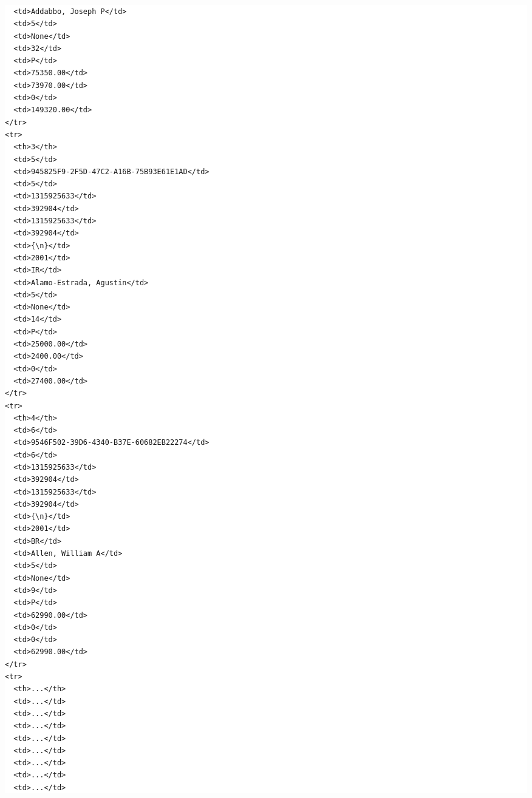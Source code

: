       <td>Addabbo, Joseph P</td>
      <td>5</td>
      <td>None</td>
      <td>32</td>
      <td>P</td>
      <td>75350.00</td>
      <td>73970.00</td>
      <td>0</td>
      <td>149320.00</td>
    </tr>
    <tr>
      <th>3</th>
      <td>5</td>
      <td>945825F9-2F5D-47C2-A16B-75B93E61E1AD</td>
      <td>5</td>
      <td>1315925633</td>
      <td>392904</td>
      <td>1315925633</td>
      <td>392904</td>
      <td>{\n}</td>
      <td>2001</td>
      <td>IR</td>
      <td>Alamo-Estrada, Agustin</td>
      <td>5</td>
      <td>None</td>
      <td>14</td>
      <td>P</td>
      <td>25000.00</td>
      <td>2400.00</td>
      <td>0</td>
      <td>27400.00</td>
    </tr>
    <tr>
      <th>4</th>
      <td>6</td>
      <td>9546F502-39D6-4340-B37E-60682EB22274</td>
      <td>6</td>
      <td>1315925633</td>
      <td>392904</td>
      <td>1315925633</td>
      <td>392904</td>
      <td>{\n}</td>
      <td>2001</td>
      <td>BR</td>
      <td>Allen, William A</td>
      <td>5</td>
      <td>None</td>
      <td>9</td>
      <td>P</td>
      <td>62990.00</td>
      <td>0</td>
      <td>0</td>
      <td>62990.00</td>
    </tr>
    <tr>
      <th>...</th>
      <td>...</td>
      <td>...</td>
      <td>...</td>
      <td>...</td>
      <td>...</td>
      <td>...</td>
      <td>...</td>
      <td>...</td>